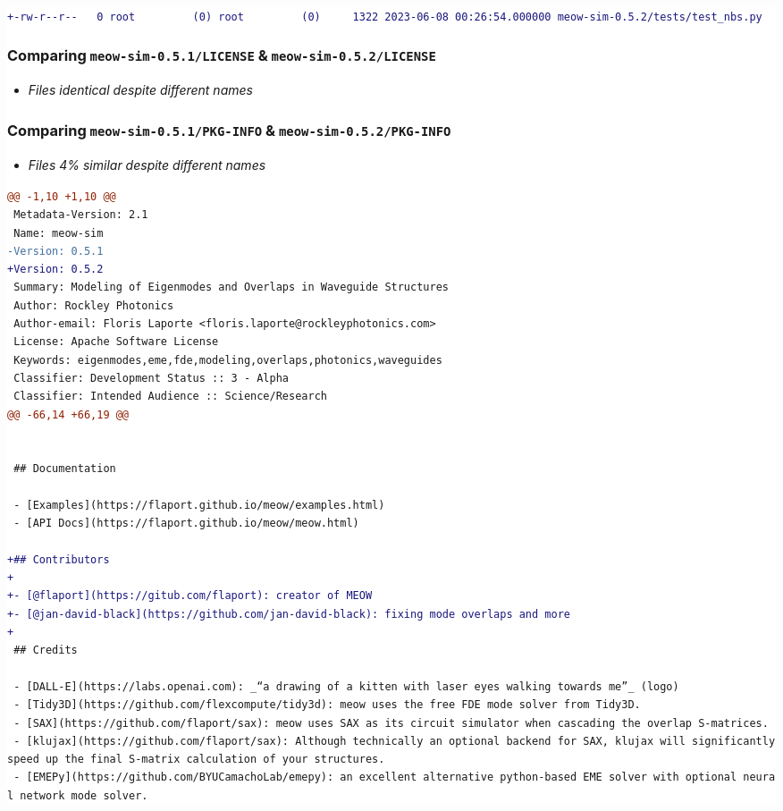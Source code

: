 ```diff
+-rw-r--r--   0 root         (0) root         (0)     1322 2023-06-08 00:26:54.000000 meow-sim-0.5.2/tests/test_nbs.py
```

### Comparing `meow-sim-0.5.1/LICENSE` & `meow-sim-0.5.2/LICENSE`

 * *Files identical despite different names*

### Comparing `meow-sim-0.5.1/PKG-INFO` & `meow-sim-0.5.2/PKG-INFO`

 * *Files 4% similar despite different names*

```diff
@@ -1,10 +1,10 @@
 Metadata-Version: 2.1
 Name: meow-sim
-Version: 0.5.1
+Version: 0.5.2
 Summary: Modeling of Eigenmodes and Overlaps in Waveguide Structures
 Author: Rockley Photonics
 Author-email: Floris Laporte <floris.laporte@rockleyphotonics.com>
 License: Apache Software License
 Keywords: eigenmodes,eme,fde,modeling,overlaps,photonics,waveguides
 Classifier: Development Status :: 3 - Alpha
 Classifier: Intended Audience :: Science/Research
@@ -66,14 +66,19 @@
 
 
 ## Documentation
 
 - [Examples](https://flaport.github.io/meow/examples.html)
 - [API Docs](https://flaport.github.io/meow/meow.html)
 
+## Contributors
+
+- [@flaport](https://gitub.com/flaport): creator of MEOW
+- [@jan-david-black](https://github.com/jan-david-black): fixing mode overlaps and more
+
 ## Credits
 
 - [DALL-E](https://labs.openai.com): _“a drawing of a kitten with laser eyes walking towards me”_ (logo)
 - [Tidy3D](https://github.com/flexcompute/tidy3d): meow uses the free FDE mode solver from Tidy3D.
 - [SAX](https://github.com/flaport/sax): meow uses SAX as its circuit simulator when cascading the overlap S-matrices.
 - [klujax](https://github.com/flaport/sax): Although technically an optional backend for SAX, klujax will significantly speed up the final S-matrix calculation of your structures.
 - [EMEPy](https://github.com/BYUCamachoLab/emepy): an excellent alternative python-based EME solver with optional neural network mode solver.
```
